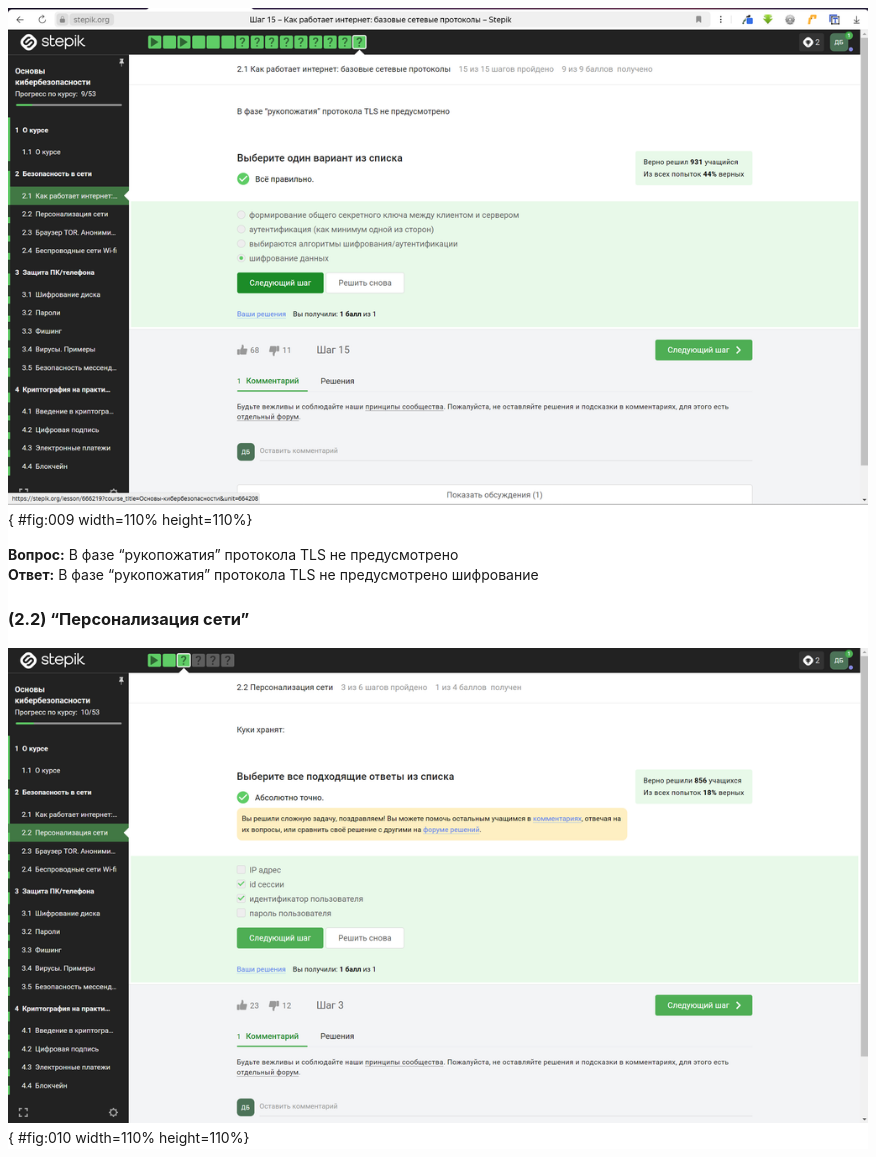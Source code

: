 ![Рис. 9. Раздел (2.1) – Вопрос 9](image/2.9.png){ #fig:009 width=110% height=110%}

**Вопрос:** В фазе “рукопожатия” протокола TLS не предусмотрено  
**Ответ:** В фазе “рукопожатия” протокола TLS не предусмотрено шифрование


### (2.2) “Персонализация сети”

![Рис. 10. Раздел (2.2) – Вопрос 1](image/2.10.png){ #fig:010 width=110% height=110%}
